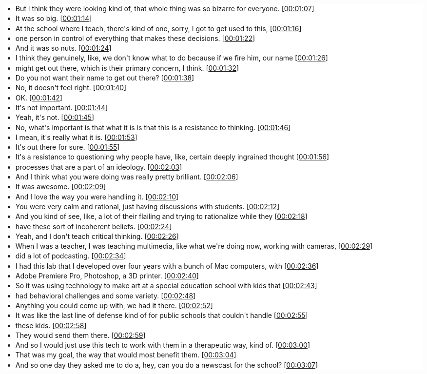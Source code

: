 *  But I think they were looking kind of, that whole thing was so bizarre for everyone. [[00:01:07](https://www.youtube.com/watch?v=m7Hrq8WL1-g&t=67.28s)]
*  It was so big. [[00:01:14](https://www.youtube.com/watch?v=m7Hrq8WL1-g&t=74.8s)]
*  At the school where I teach, there's kind of one, sorry, I got to get used to this, [[00:01:16](https://www.youtube.com/watch?v=m7Hrq8WL1-g&t=76.8s)]
*  one person in control of everything that makes these decisions. [[00:01:22](https://www.youtube.com/watch?v=m7Hrq8WL1-g&t=82.12s)]
*  And it was so nuts. [[00:01:24](https://www.youtube.com/watch?v=m7Hrq8WL1-g&t=84.8s)]
*  I think they genuinely, like, we don't know what to do because if we fire him, our name [[00:01:26](https://www.youtube.com/watch?v=m7Hrq8WL1-g&t=86.03999999999999s)]
*  might get out there, which is their primary concern, I think. [[00:01:32](https://www.youtube.com/watch?v=m7Hrq8WL1-g&t=92.19999999999999s)]
*  Do you not want their name to get out there? [[00:01:38](https://www.youtube.com/watch?v=m7Hrq8WL1-g&t=98.2s)]
*  No, it doesn't feel right. [[00:01:40](https://www.youtube.com/watch?v=m7Hrq8WL1-g&t=100.08s)]
*  OK. [[00:01:42](https://www.youtube.com/watch?v=m7Hrq8WL1-g&t=102.56s)]
*  It's not important. [[00:01:44](https://www.youtube.com/watch?v=m7Hrq8WL1-g&t=104.56s)]
*  Yeah, it's not. [[00:01:45](https://www.youtube.com/watch?v=m7Hrq8WL1-g&t=105.56s)]
*  No, what's important is that what it is is that this is a resistance to thinking. [[00:01:46](https://www.youtube.com/watch?v=m7Hrq8WL1-g&t=106.56s)]
*  I mean, it's really what it is. [[00:01:53](https://www.youtube.com/watch?v=m7Hrq8WL1-g&t=113.56s)]
*  It's out there for sure. [[00:01:55](https://www.youtube.com/watch?v=m7Hrq8WL1-g&t=115.56s)]
*  It's a resistance to questioning why people have, like, certain deeply ingrained thought [[00:01:56](https://www.youtube.com/watch?v=m7Hrq8WL1-g&t=116.56s)]
*  processes that are a part of an ideology. [[00:02:03](https://www.youtube.com/watch?v=m7Hrq8WL1-g&t=123.56s)]
*  And I think what you were doing was really pretty brilliant. [[00:02:06](https://www.youtube.com/watch?v=m7Hrq8WL1-g&t=126.56s)]
*  It was awesome. [[00:02:09](https://www.youtube.com/watch?v=m7Hrq8WL1-g&t=129.56s)]
*  And I love the way you were handling it. [[00:02:10](https://www.youtube.com/watch?v=m7Hrq8WL1-g&t=130.56s)]
*  You were very calm and rational, just having discussions with students. [[00:02:12](https://www.youtube.com/watch?v=m7Hrq8WL1-g&t=132.56s)]
*  And you kind of see, like, a lot of their flailing and trying to rationalize while they [[00:02:18](https://www.youtube.com/watch?v=m7Hrq8WL1-g&t=138.56s)]
*  have these sort of incoherent beliefs. [[00:02:24](https://www.youtube.com/watch?v=m7Hrq8WL1-g&t=144.56s)]
*  Yeah, and I don't teach critical thinking. [[00:02:26](https://www.youtube.com/watch?v=m7Hrq8WL1-g&t=146.56s)]
*  When I was a teacher, I was teaching multimedia, like what we're doing now, working with cameras, [[00:02:29](https://www.youtube.com/watch?v=m7Hrq8WL1-g&t=149.56s)]
*  did a lot of podcasting. [[00:02:34](https://www.youtube.com/watch?v=m7Hrq8WL1-g&t=154.56s)]
*  I had this lab that I developed over four years with a bunch of Mac computers, with [[00:02:36](https://www.youtube.com/watch?v=m7Hrq8WL1-g&t=156.56s)]
*  Adobe Premiere Pro, Photoshop, a 3D printer. [[00:02:40](https://www.youtube.com/watch?v=m7Hrq8WL1-g&t=160.56s)]
*  So it was using technology to make art at a special education school with kids that [[00:02:43](https://www.youtube.com/watch?v=m7Hrq8WL1-g&t=163.56s)]
*  had behavioral challenges and some variety. [[00:02:48](https://www.youtube.com/watch?v=m7Hrq8WL1-g&t=168.56s)]
*  Anything you could come up with, we had it there. [[00:02:52](https://www.youtube.com/watch?v=m7Hrq8WL1-g&t=172.56s)]
*  It was like the last line of defense kind of for public schools that couldn't handle [[00:02:55](https://www.youtube.com/watch?v=m7Hrq8WL1-g&t=175.56s)]
*  these kids. [[00:02:58](https://www.youtube.com/watch?v=m7Hrq8WL1-g&t=178.56s)]
*  They would send them there. [[00:02:59](https://www.youtube.com/watch?v=m7Hrq8WL1-g&t=179.56s)]
*  And so I would just use this tech to work with them in a therapeutic way, kind of. [[00:03:00](https://www.youtube.com/watch?v=m7Hrq8WL1-g&t=180.56s)]
*  That was my goal, the way that would most benefit them. [[00:03:04](https://www.youtube.com/watch?v=m7Hrq8WL1-g&t=184.56s)]
*  And so one day they asked me to do a, hey, can you do a newscast for the school? [[00:03:07](https://www.youtube.com/watch?v=m7Hrq8WL1-g&t=187.56s)]